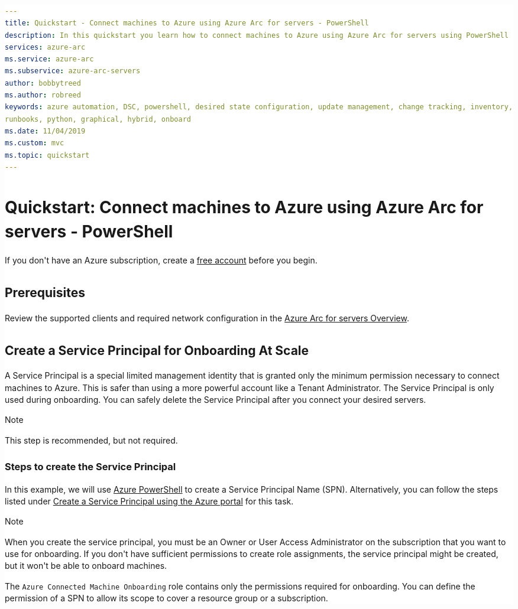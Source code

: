 ```yaml
---
title: Quickstart - Connect machines to Azure using Azure Arc for servers - PowerShell
description: In this quickstart you learn how to connect machines to Azure using Azure Arc for servers using PowerShell
services: azure-arc
ms.service: azure-arc
ms.subservice: azure-arc-servers
author: bobbytreed
ms.author: robreed
keywords: azure automation, DSC, powershell, desired state configuration, update management, change tracking, inventory, runbooks, python, graphical, hybrid, onboard
ms.date: 11/04/2019
ms.custom: mvc
ms.topic: quickstart
---
```

# Quickstart: Connect machines to Azure using Azure Arc for servers - PowerShell

If you don't have an Azure subscription, create a [free account](https://azure.microsoft.com/free/?WT.mc_id=A261C142F) before you begin.

## Prerequisites

Review the supported clients and required network configuration in the [Azure Arc for servers Overview](overview.md).

## Create a Service Principal for Onboarding At Scale

A Service Principal is a special limited management identity that is granted only the minimum permission necessary to connect machines to Azure. This is safer than using a more powerful account like a Tenant Administrator. The Service Principal is only used during onboarding. You can safely delete the Service Principal after you connect your desired servers.

> [!NOTE]
> This step is recommended, but not required.

### Steps to create the Service Principal

In this example, we will use [Azure PowerShell](/powershell/azure/install-az-ps) to create a Service Principal Name (SPN). Alternatively, you can follow the steps listed under [Create a Service Principal using the Azure portal](../../active-directory/develop/howto-create-service-principal-portal.md) for this task.

> [!NOTE]
> When you create the service principal, you must be an Owner or User Access Administrator on the subscription that you want to use for onboarding. If you don't have sufficient permissions to create role assignments, the service principal might be created, but it won't be able to onboard machines.

The `Azure Connected Machine Onboarding` role contains only the permissions required for onboarding. You can define the permission of a SPN to allow its scope to cover a resource group or a subscription.

